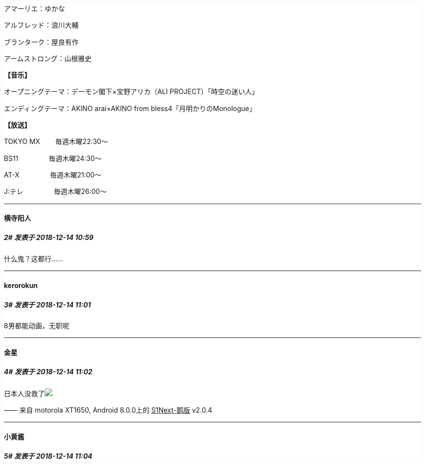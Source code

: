 アマーリエ：ゆかな

アルフレッド：浪川大輔

ブランターク：屋良有作

アームストロング：山根雅史

<strong>【音乐】</strong>

オープニングテーマ：デーモン閣下×宝野アリカ（ALI PROJECT）「時空の迷い人」

エンディングテーマ：AKINO arai×AKINO from bless4「月明かりのMonologue」
<strong>

【放送】</strong>

TOKYO MX        毎週木曜22:30～

BS11                毎週木曜24:30～

AT-X                毎週木曜21:00～

J:テレ                毎週木曜26:00～


-----

####  横寺阳人  
##### 2#       发表于 2018-12-14 10:59


什么鬼？这都行……


-----

####  kerorokun  
##### 3#       发表于 2018-12-14 11:01


8男都能动画，无职呢


-----

####  金星  
##### 4#       发表于 2018-12-14 11:02


日本人没救了<img src="https://static.saraba1st.com/image/smiley/face2017/067.png" referrerpolicy="no-referrer">

—— 来自 motorola XT1650, Android 8.0.0上的 [S1Next-鹅版](https://github.com/ykrank/S1-Next/releases) v2.0.4


-----

####  小黄酱  
##### 5#       发表于 2018-12-14 11:04
